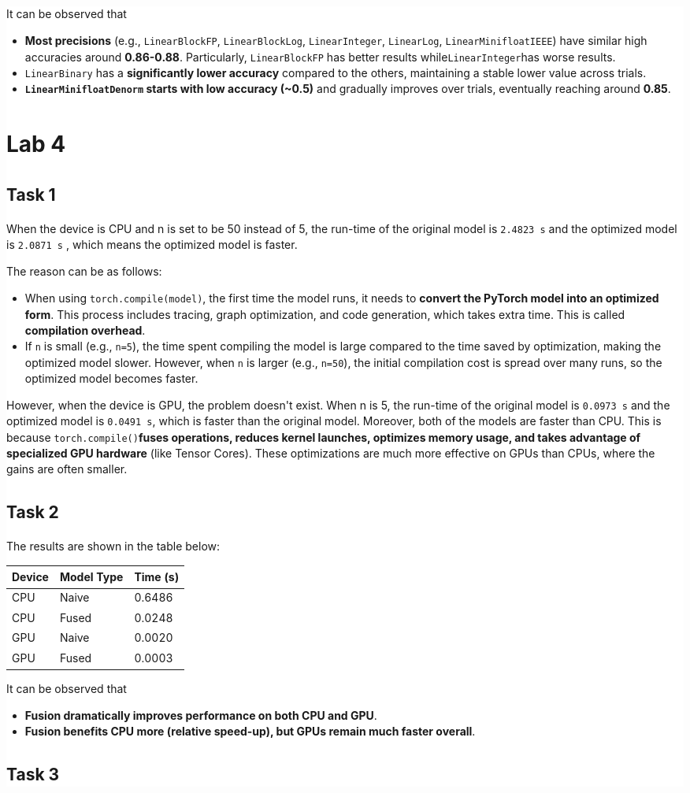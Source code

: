 It can be observed that

* **Most precisions** (e.g., `LinearBlockFP`, `LinearBlockLog`, `LinearInteger`, `LinearLog`, `LinearMinifloatIEEE`) have similar high accuracies around **0.86-0.88**. Particularly, `LinearBlockFP` has better results while`LinearInteger`has worse results.
* `LinearBinary`  has a **significantly lower accuracy** compared to the others, maintaining a stable lower value across trials.
* **`LinearMinifloatDenorm` starts with low accuracy (\~0.5)** and gradually improves over trials, eventually reaching around **0.85**.

# Lab 4

## Task 1

When the device is CPU and n is set to be 50 instead of 5, the run-time of the original model is `2.4823 s` and the optimized model is `2.0871 s` , which means the optimized model is faster.

The reason can be as follows:

* When using `torch.compile(model)`, the first time the model runs, it needs to **convert the PyTorch model into an optimized form**. This process includes tracing, graph optimization, and code generation, which takes extra time. This is called **compilation overhead**.
* If `n` is small (e.g., `n=5`), the time spent compiling the model is large compared to the time saved by optimization, making the optimized model slower. However, when `n` is larger (e.g., `n=50`), the initial compilation cost is spread over many runs, so the optimized model becomes faster.

However, when the device is GPU, the problem doesn't exist. When n is 5, the run-time of the original model is `0.0973 s` and the optimized model is `0.0491 s`, which is faster than the original model. Moreover, both of the models are faster than CPU. This is because `torch.compile()`**fuses operations, reduces kernel launches, optimizes memory usage, and takes advantage of specialized GPU hardware** (like Tensor Cores). These optimizations are much more effective on GPUs than CPUs, where the gains are often smaller.

## Task 2

The results are shown in the table below:


| Device | Model Type | Time (s) |
| ------ | ---------- | -------- |
| CPU    | Naive      | 0.6486   |
| CPU    | Fused      | 0.0248   |
| GPU    | Naive      | 0.0020   |
| GPU    | Fused      | 0.0003   |

It can be observed that

* **Fusion dramatically improves performance on both CPU and GPU**.
* **Fusion benefits CPU more (relative speed-up), but GPUs remain much faster overall**.

## Task 3
